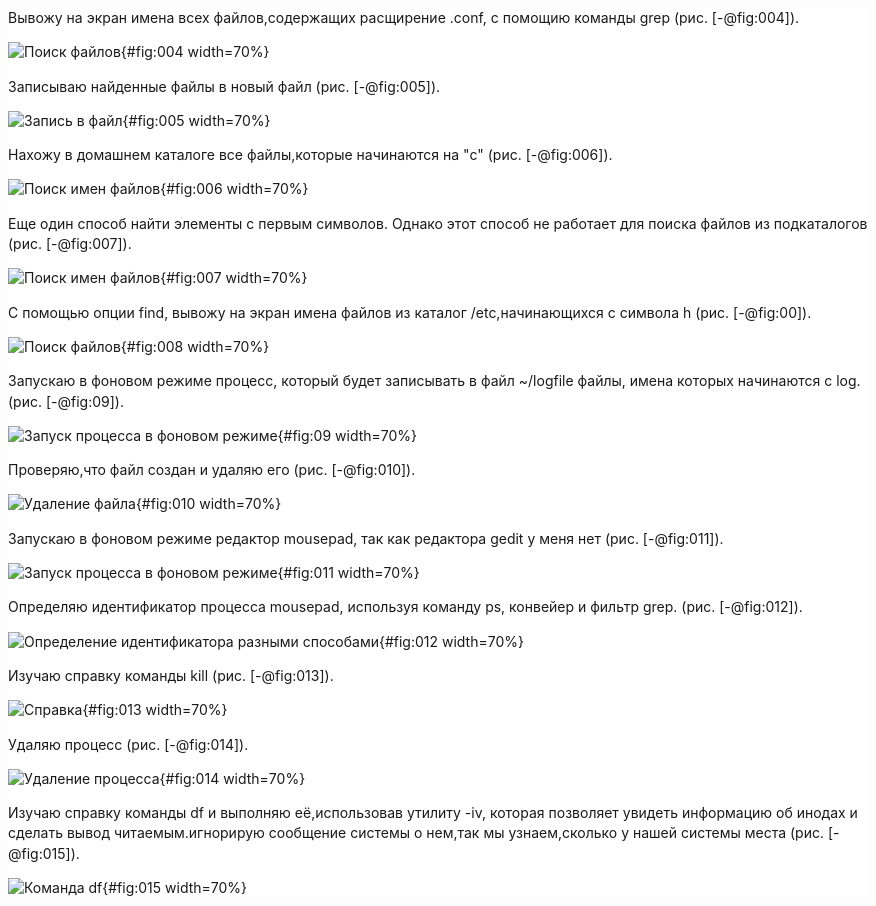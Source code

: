 Вывожу на экран имена всех файлов,содержащих расщирение .conf, с помощию команды grep (рис. [-@fig:004]).

![Поиск файлов](image/4.jpg){#fig:004 width=70%}

Записываю найденные файлы в новый файл (рис. [-@fig:005]).

![Запись в файл](image/5.jpg){#fig:005 width=70%}

Нахожу в домашнем каталоге все файлы,которые начинаются на "c" (рис. [-@fig:006]). 

![Поиск имен файлов](image/6.jpg){#fig:006 width=70%}

Еще один способ найти элементы с первым символов. Однако этот способ не работает для поиска файлов из подкаталогов (рис. [-@fig:007]).

![Поиск имен файлов](image/7.jpg){#fig:007 width=70%}

С помощью опции find, вывожу на экран имена файлов из каталог /etc,начинающихся с символа h  (рис. [-@fig:00]).

![Поиск файлов](image/8.jpg){#fig:008 width=70%}

Запускаю в фоновом режиме процесс, который будет записывать в файл ~/logfile файлы, имена которых начинаются с log. (рис. [-@fig:09]).

![Запуск процесса в фоновом режиме](image/9.jpg){#fig:09 width=70%}

Проверяю,что файл создан и удаляю его (рис. [-@fig:010]).

![Удаление файла](image/10.jpg){#fig:010 width=70%}

Запускаю в фоновом режиме редактор mousepad, так как редактора gedit у меня нет (рис. [-@fig:011]).

![Запуск процесса в фоновом режиме](image/11.jpg){#fig:011 width=70%}

Определяю идентификатор процесса mousepad, используя команду ps, конвейер и фильтр grep. (рис. [-@fig:012]).

![Определение идентификатора разными способами](image/12.jpg){#fig:012 width=70%}

Изучаю справку команды kill (рис. [-@fig:013]). 

![Справка](image/13.jpg){#fig:013 width=70%}

Удаляю процесс (рис. [-@fig:014]). 

![Удаление процесса](image/14.jpg){#fig:014 width=70%}

Изучаю справку команды df и выполняю её,использовав утилиту -iv, которая позволяет увидеть информацию об инодах и сделать вывод читаемым.игнорирую сообщение системы о нем,так мы узнаем,сколько у нашей системы места (рис. [-@fig:015]).

![Команда df](image/15.jpg){#fig:015 width=70%}
